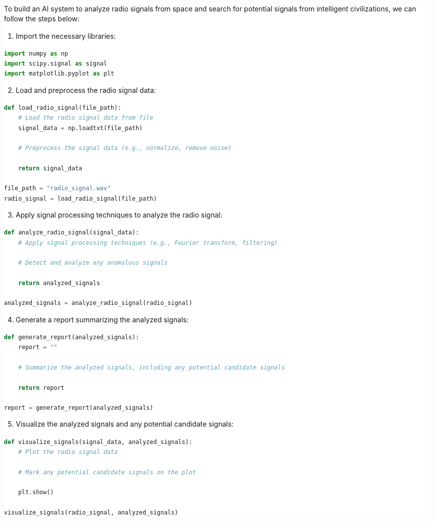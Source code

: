 To build an AI system to analyze radio signals from space and search for potential signals from intelligent civilizations, we can follow the steps below:

1. Import the necessary libraries:
```python
import numpy as np
import scipy.signal as signal
import matplotlib.pyplot as plt
```

2. Load and preprocess the radio signal data:
```python
def load_radio_signal(file_path):
    # Load the radio signal data from file
    signal_data = np.loadtxt(file_path)

    # Preprocess the signal data (e.g., normalize, remove noise)

    return signal_data

file_path = "radio_signal.wav"
radio_signal = load_radio_signal(file_path)
```

3. Apply signal processing techniques to analyze the radio signal:
```python
def analyze_radio_signal(signal_data):
    # Apply signal processing techniques (e.g., Fourier transform, filtering)

    # Detect and analyze any anomalous signals

    return analyzed_signals

analyzed_signals = analyze_radio_signal(radio_signal)
```

4. Generate a report summarizing the analyzed signals:
```python
def generate_report(analyzed_signals):
    report = ""

    # Summarize the analyzed signals, including any potential candidate signals

    return report

report = generate_report(analyzed_signals)
```

5. Visualize the analyzed signals and any potential candidate signals:
```python
def visualize_signals(signal_data, analyzed_signals):
    # Plot the radio signal data

    # Mark any potential candidate signals on the plot

    plt.show()

visualize_signals(radio_signal, analyzed_signals)
```
